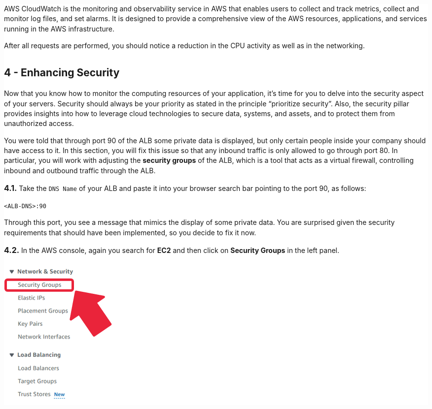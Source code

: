 AWS CloudWatch is the monitoring and observability service in AWS that enables users to collect and track metrics, collect and monitor log files, and set alarms. 
It is designed to provide a comprehensive view of the AWS resources, applications, and services running in the AWS infrastructure.

After all requests are performed, you should notice a reduction in the CPU activity as well as in the networking.

<div id='4'/>

## 4 - Enhancing Security

Now that you know how to monitor the computing resources of your application, it’s time for you to delve into the security aspect of your servers. Security should always be your priority as stated 
in the principle “prioritize security”. Also, the security pillar provides insights into how to leverage cloud technologies to secure data, systems, and assets, and to protect them from unauthorized access.

You were told that through port 90 of the ALB some private data is displayed, but only certain people inside your company should have access to it. In this section, you will fix this issue so that any inbound 
traffic is only allowed to go through port 80. In particular, you will work with adjusting the **security groups** of the ALB, which is a tool that acts as a virtual firewall, controlling inbound and outbound 
traffic through the ALB.

<span style="font-size:16px"><b>4.1.</b></span> Take the `DNS Name` of your ALB and paste it into your browser search bar pointing to the port 90, as follows:

```
<ALB-DNS>:90
```

Through this port, you see a message that mimics the display of some private data. You are surprised given the security requirements that should have been implemented, 
so you decide to fix it now. 
    
<span style="font-size:16px"><b>4.2.</b></span> In the AWS console, again you search for **EC2** and then click on **Security Groups** in the left panel. 

![image alt ><](./images/SecurityGroups.png)
